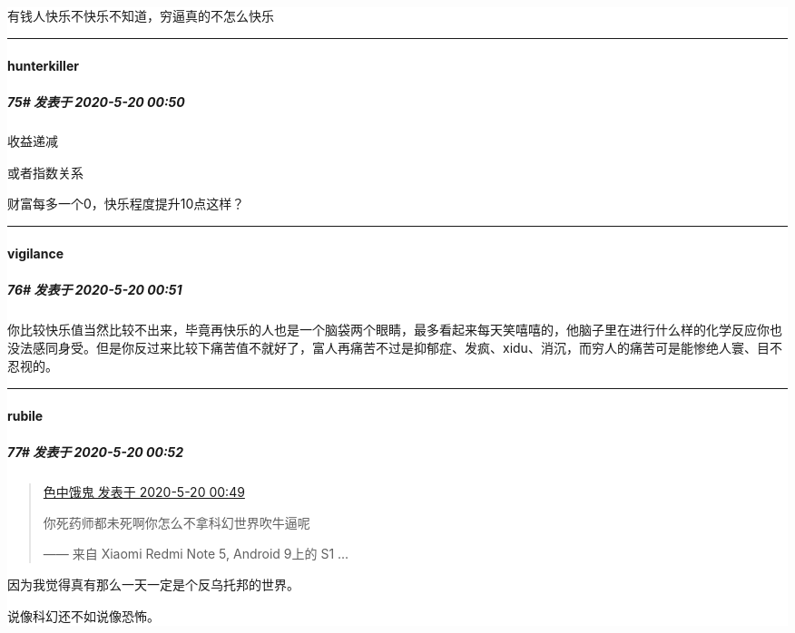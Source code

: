 


有钱人快乐不快乐不知道，穷逼真的不怎么快乐







-----

####  hunterkiller  
##### 75#       发表于 2020-5-20 00:50




收益递减


或者指数关系


财富每多一个0，快乐程度提升10点这样？







-----

####  vigilance  
##### 76#       发表于 2020-5-20 00:51




你比较快乐值当然比较不出来，毕竟再快乐的人也是一个脑袋两个眼睛，最多看起来每天笑嘻嘻的，他脑子里在进行什么样的化学反应你也没法感同身受。但是你反过来比较下痛苦值不就好了，富人再痛苦不过是抑郁症、发疯、xidu、消沉，而穷人的痛苦可是能惨绝人寰、目不忍视的。







-----

####  rubile  
##### 77#       发表于 2020-5-20 00:52



<blockquote><a href="httphttps://bbs.saraba1st.com/2b/forum.php?mod=redirect&amp;goto=findpost&amp;pid=47482893&amp;ptid=1936232" target="_blank">色中饿鬼 发表于 2020-5-20 00:49</a>

你死药师都未死啊你怎么不拿科幻世界吹牛逼呢


—— 来自 Xiaomi Redmi Note 5, Android 9上的 S1 ...</blockquote>
因为我觉得真有那么一天一定是个反乌托邦的世界。

说像科幻还不如说像恐怖。



